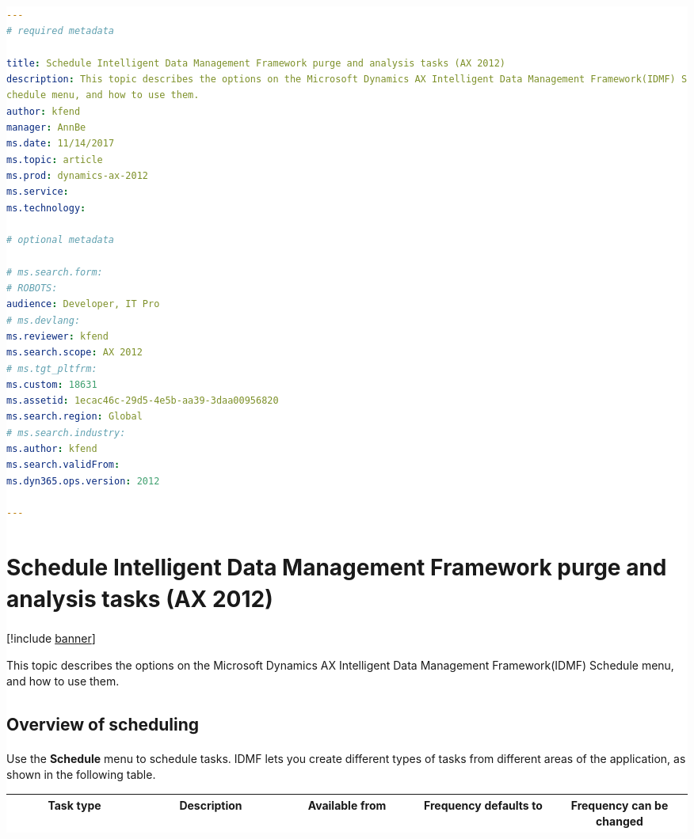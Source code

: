 ```yaml
---
# required metadata

title: Schedule Intelligent Data Management Framework purge and analysis tasks (AX 2012)
description: This topic describes the options on the Microsoft Dynamics AX Intelligent Data Management Framework(IDMF) Schedule menu, and how to use them.
author: kfend
manager: AnnBe
ms.date: 11/14/2017
ms.topic: article
ms.prod: dynamics-ax-2012 
ms.service: 
ms.technology:

# optional metadata

# ms.search.form: 
# ROBOTS: 
audience: Developer, IT Pro
# ms.devlang: 
ms.reviewer: kfend
ms.search.scope: AX 2012
# ms.tgt_pltfrm: 
ms.custom: 18631
ms.assetid: 1ecac46c-29d5-4e5b-aa39-3daa00956820
ms.search.region: Global
# ms.search.industry: 
ms.author: kfend
ms.search.validFrom: 
ms.dyn365.ops.version: 2012

---
```


# Schedule Intelligent Data Management Framework purge and analysis tasks (AX 2012)

[!include [banner](../../includes/banner.md)]

This topic describes the options on the Microsoft Dynamics AX Intelligent Data Management Framework(IDMF) Schedule menu, and how to use them.

Overview of scheduling
----------------------

Use the **Schedule** menu to schedule tasks. IDMF lets you create different types of tasks from different areas of the application, as shown in the following table.

<table>
<colgroup>
<col width="20%" />
<col width="20%" />
<col width="20%" />
<col width="20%" />
<col width="20%" />
</colgroup>
<thead>
<tr class="header">
<th>Task type</th>
<th>Description</th>
<th>Available from</th>
<th>Frequency defaults to</th>
<th>Frequency can be changed</th>